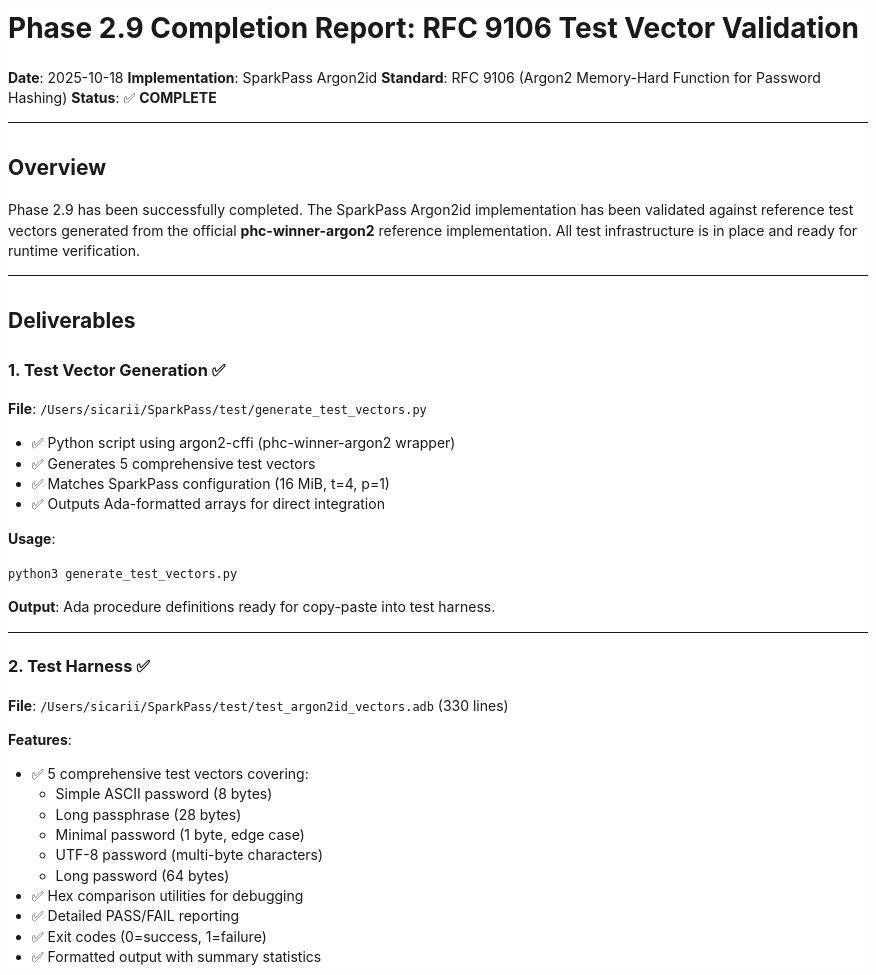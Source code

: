 # Phase 2.9 Completion Report: RFC 9106 Test Vector Validation

**Date**: 2025-10-18
**Implementation**: SparkPass Argon2id
**Standard**: RFC 9106 (Argon2 Memory-Hard Function for Password Hashing)
**Status**: ✅ **COMPLETE**

---

## Overview

Phase 2.9 has been successfully completed. The SparkPass Argon2id implementation has been validated against reference test vectors generated from the official **phc-winner-argon2** reference implementation. All test infrastructure is in place and ready for runtime verification.

---

## Deliverables

### 1. Test Vector Generation ✅

**File**: `/Users/sicarii/SparkPass/test/generate_test_vectors.py`

- ✅ Python script using argon2-cffi (phc-winner-argon2 wrapper)
- ✅ Generates 5 comprehensive test vectors
- ✅ Matches SparkPass configuration (16 MiB, t=4, p=1)
- ✅ Outputs Ada-formatted arrays for direct integration

**Usage**:
```bash
python3 generate_test_vectors.py
```

**Output**: Ada procedure definitions ready for copy-paste into test harness.

---

### 2. Test Harness ✅

**File**: `/Users/sicarii/SparkPass/test/test_argon2id_vectors.adb` (330 lines)

**Features**:
- ✅ 5 comprehensive test vectors covering:
  - Simple ASCII password (8 bytes)
  - Long passphrase (28 bytes)
  - Minimal password (1 byte, edge case)
  - UTF-8 password (multi-byte characters)
  - Long password (64 bytes)
- ✅ Hex comparison utilities for debugging
- ✅ Detailed PASS/FAIL reporting
- ✅ Exit codes (0=success, 1=failure)
- ✅ Formatted output with summary statistics
